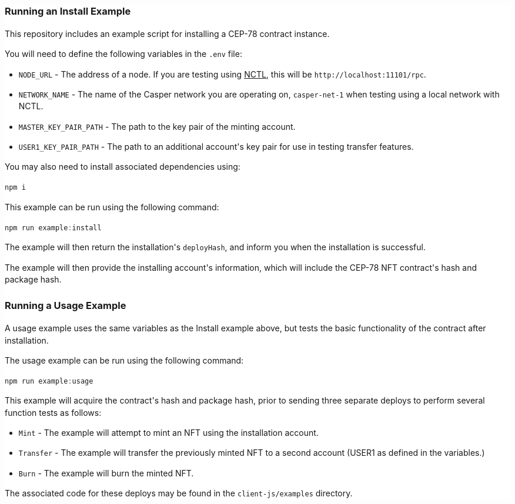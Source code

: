 ### Running an Install Example

This repository includes an example script for installing a CEP-78 contract instance.

You will need to define the following variables in the `.env` file:

* `NODE_URL` - The address of a node. If you are testing using [NCTL](./developers/dapps/setup-nctl), this will be `http://localhost:11101/rpc`.

* `NETWORK_NAME` - The name of the Casper network you are operating on, `casper-net-1` when testing using a local network with NCTL.

* `MASTER_KEY_PAIR_PATH` - The path to the key pair of the minting account.

* `USER1_KEY_PAIR_PATH` - The path to an additional account's key pair for use in testing transfer features.

You may also need to install associated dependencies using:

```js
npm i
```

This example can be run using the following command:

```js
npm run example:install
```

The example will then return the installation's `deployHash`, and inform you when the installation is successful.

The example will then provide the installing account's information, which will include the CEP-78 NFT contract's hash and package hash.


### Running a Usage Example

A usage example uses the same variables as the Install example above, but tests the basic functionality of the contract after installation.

The usage example can be run using the following command:

```js
npm run example:usage
```

This example will acquire the contract's hash and package hash, prior to sending three separate deploys to perform several function tests as follows:

* `Mint` - The example will attempt to mint an NFT using the installation account.

* `Transfer` - The example will transfer the previously minted NFT to a second account (USER1 as defined in the variables.)

* `Burn` - The example will burn the minted NFT.

The associated code for these deploys may be found in the `client-js/examples` directory.
